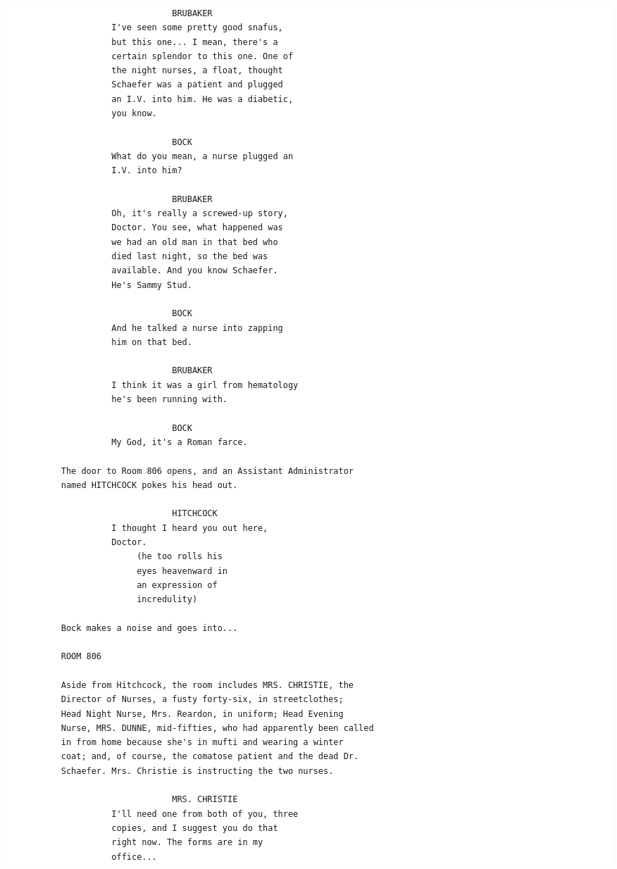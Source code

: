                                      BRUBAKER
                         I've seen some pretty good snafus, 
                         but this one... I mean, there's a 
                         certain splendor to this one. One of 
                         the night nurses, a float, thought 
                         Schaefer was a patient and plugged 
                         an I.V. into him. He was a diabetic, 
                         you know.

                                     BOCK
                         What do you mean, a nurse plugged an 
                         I.V. into him?

                                     BRUBAKER
                         Oh, it's really a screwed-up story, 
                         Doctor. You see, what happened was 
                         we had an old man in that bed who 
                         died last night, so the bed was 
                         available. And you know Schaefer. 
                         He's Sammy Stud.

                                     BOCK
                         And he talked a nurse into zapping 
                         him on that bed.

                                     BRUBAKER
                         I think it was a girl from hematology 
                         he's been running with.

                                     BOCK
                         My God, it's a Roman farce.

               The door to Room 806 opens, and an Assistant Administrator 
               named HITCHCOCK pokes his head out.

                                     HITCHCOCK
                         I thought I heard you out here, 
                         Doctor.
                              (he too rolls his 
                              eyes heavenward in 
                              an expression of 
                              incredulity)

               Bock makes a noise and goes into...

               ROOM 806

               Aside from Hitchcock, the room includes MRS. CHRISTIE, the 
               Director of Nurses, a fusty forty-six, in streetclothes; 
               Head Night Nurse, Mrs. Reardon, in uniform; Head Evening 
               Nurse, MRS. DUNNE, mid-fifties, who had apparently been called 
               in from home because she's in mufti and wearing a winter 
               coat; and, of course, the comatose patient and the dead Dr. 
               Schaefer. Mrs. Christie is instructing the two nurses.

                                     MRS. CHRISTIE
                         I'll need one from both of you, three 
                         copies, and I suggest you do that 
                         right now. The forms are in my 
                         office...
